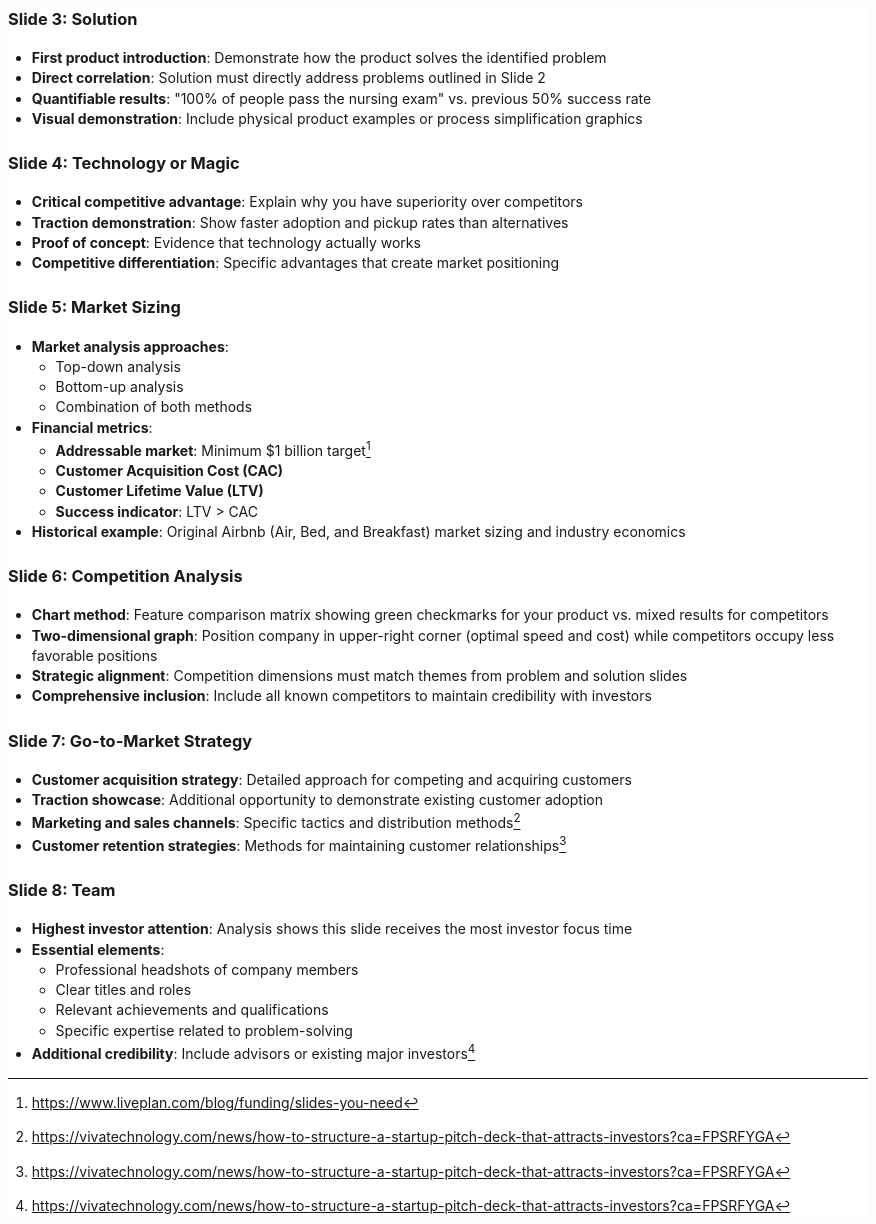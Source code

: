 ### **Slide 3: Solution**

- **First product introduction**: Demonstrate how the product solves the identified problem
- **Direct correlation**: Solution must directly address problems outlined in Slide 2
- **Quantifiable results**: "100% of people pass the nursing exam" vs. previous 50% success rate
- **Visual demonstration**: Include physical product examples or process simplification graphics


### **Slide 4: Technology or Magic**

- **Critical competitive advantage**: Explain why you have superiority over competitors
- **Traction demonstration**: Show faster adoption and pickup rates than alternatives
- **Proof of concept**: Evidence that technology actually works
- **Competitive differentiation**: Specific advantages that create market positioning


### **Slide 5: Market Sizing**

- **Market analysis approaches**:
    - Top-down analysis
    - Bottom-up analysis
    - Combination of both methods
- **Financial metrics**:
    - **Addressable market**: Minimum \$1 billion target[^2]
    - **Customer Acquisition Cost (CAC)**
    - **Customer Lifetime Value (LTV)**
    - **Success indicator**: LTV > CAC
- **Historical example**: Original Airbnb (Air, Bed, and Breakfast) market sizing and industry economics


### **Slide 6: Competition Analysis**

- **Chart method**: Feature comparison matrix showing green checkmarks for your product vs. mixed results for competitors
- **Two-dimensional graph**: Position company in upper-right corner (optimal speed and cost) while competitors occupy less favorable positions
- **Strategic alignment**: Competition dimensions must match themes from problem and solution slides
- **Comprehensive inclusion**: Include all known competitors to maintain credibility with investors


### **Slide 7: Go-to-Market Strategy**

- **Customer acquisition strategy**: Detailed approach for competing and acquiring customers
- **Traction showcase**: Additional opportunity to demonstrate existing customer adoption
- **Marketing and sales channels**: Specific tactics and distribution methods[^3]
- **Customer retention strategies**: Methods for maintaining customer relationships[^3]


### **Slide 8: Team**

- **Highest investor attention**: Analysis shows this slide receives the most investor focus time
- **Essential elements**:
    - Professional headshots of company members
    - Clear titles and roles
    - Relevant achievements and qualifications
    - Specific expertise related to problem-solving
- **Additional credibility**: Include advisors or existing major investors[^3]


[^2]: https://www.liveplan.com/blog/funding/slides-you-need
[^3]: https://vivatechnology.com/news/how-to-structure-a-startup-pitch-deck-that-attracts-investors?ca=FPSRFYGA
[^4]: https://indibloghub.com/post/startup-pitch-decks-that-win-funding-templates-strategies-for-2025
[^5]: https://www.linkedin.com/pulse/punching-through-pitch-building-killer-deck-captures-2025-john-bailey-wbrfc
[^6]: https://www.storydoc.com/blog/pitch-deck-examples
[^7]: https://www.linkedin.com/pulse/best-practices-pitch-decks-exitsmena
[^8]: https://www.youtube.com/watch?v=jDPsZM82hC0
[^9]: https://www.linkedin.com/pulse/2025-vision-emerging-trends-pitch-deck-design-watch-pitch-populate-hsqsf
[^10]: https://www.slidekit.com/vc-pitch-deck-presentation-templates/
[^11]: https://youexec.com/questions/what-are-the-key-components-of-an-effective-pitch-deck